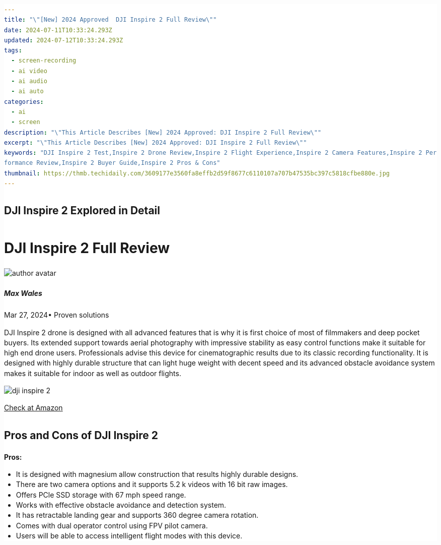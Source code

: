 ```yaml
---
title: "\"[New] 2024 Approved  DJI Inspire 2 Full Review\""
date: 2024-07-11T10:33:24.293Z
updated: 2024-07-12T10:33:24.293Z
tags: 
  - screen-recording
  - ai video
  - ai audio
  - ai auto
categories: 
  - ai
  - screen
description: "\"This Article Describes [New] 2024 Approved: DJI Inspire 2 Full Review\""
excerpt: "\"This Article Describes [New] 2024 Approved: DJI Inspire 2 Full Review\""
keywords: "DJI Inspire 2 Test,Inspire 2 Drone Review,Inspire 2 Flight Experience,Inspire 2 Camera Features,Inspire 2 Performance Review,Inspire 2 Buyer Guide,Inspire 2 Pros & Cons"
thumbnail: https://thmb.techidaily.com/3609177e3560fa8effb2d59f8677c6110107a707b47535bc397c5818cfbe880e.jpg
---
```


## DJI Inspire 2 Explored in Detail

# DJI Inspire 2 Full Review

![author avatar](https://images.wondershare.com/filmora/article-images/max-wales-author.jpg)

##### Max Wales

 Mar 27, 2024• Proven solutions

 DJI Inspire 2 drone is designed with all advanced features that is why it is first choice of most of filmmakers and deep pocket buyers. Its extended support towards aerial photography with impressive stability as easy control functions make it suitable for high end drone users. Professionals advise this device for cinematographic results due to its classic recording functionality. It is designed with highly durable structure that can light huge weight with decent speed and its advanced obstacle avoidance system makes it suitable for indoor as well as outdoor flights.

![dji inspire 2](https://images.wondershare.com/filmora/article-images/dji-inspire-2.jpg)

[Check at Amazon](https://www.amazon.com/gp/product/B01N5CUQOD/ref=as%5Fli%5Ftl?ie=UTF8&tag=vs-flora-20&camp=1789&creative=9325&linkCode=as2&creativeASIN=B01N5CUQOD&linkId=b52046cae336db894f6fc443de91500a)

## **Pros and Cons of DJI Inspire 2**

 **Pros:**

* It is designed with magnesium allow construction that results highly durable designs.
* There are two camera options and it supports 5.2 k videos with 16 bit raw images.
* Offers PCle SSD storage with 67 mph speed range.
* Works with effective obstacle avoidance and detection system.
* It has retractable landing gear and supports 360 degree camera rotation.
* Comes with dual operator control using FPV pilot camera.
* Users will be able to access intelligent flight modes with this device.
